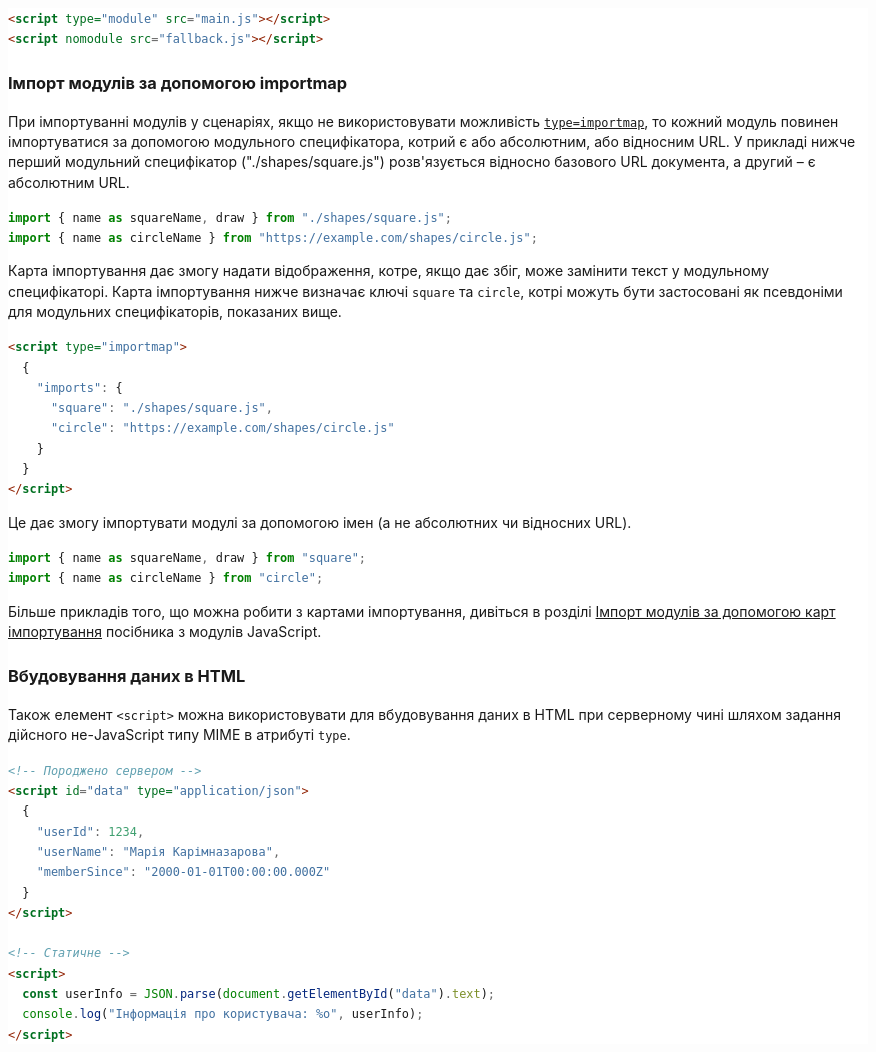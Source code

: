 ```html
<script type="module" src="main.js"></script>
<script nomodule src="fallback.js"></script>
```

### Імпорт модулів за допомогою importmap

При імпортуванні модулів у сценаріях, якщо не використовувати можливість [`type=importmap`](#importmap), то кожний модуль повинен імпортуватися за допомогою модульного специфікатора, котрий є або абсолютним, або відносним URL.
У прикладі нижче перший модульний специфікатор ("./shapes/square.js") розв'язується відносно базового URL документа, а другий – є абсолютним URL.

```js
import { name as squareName, draw } from "./shapes/square.js";
import { name as circleName } from "https://example.com/shapes/circle.js";
```

Карта імпортування дає змогу надати відображення, котре, якщо дає збіг, може замінити текст у модульному специфікаторі.
Карта імпортування нижче визначає ключі `square` та `circle`, котрі можуть бути застосовані як псевдоніми для модульних специфікаторів, показаних вище.

```html
<script type="importmap">
  {
    "imports": {
      "square": "./shapes/square.js",
      "circle": "https://example.com/shapes/circle.js"
    }
  }
</script>
```

Це дає змогу імпортувати модулі за допомогою імен (а не абсолютних чи відносних URL).

```js
import { name as squareName, draw } from "square";
import { name as circleName } from "circle";
```

Більше прикладів того, що можна робити з картами імпортування, дивіться в розділі [Імпорт модулів за допомогою карт імпортування](/uk/docs/Web/JavaScript/Guide/Modules#import-moduliv-za-dopomohoiu-kart-importuvannia) посібника з модулів JavaScript.

### Вбудовування даних в HTML

Також елемент `<script>` можна використовувати для вбудовування даних в HTML при серверному чині шляхом задання дійсного не-JavaScript типу MIME в атрибуті `type`.

```html
<!-- Породжено сервером -->
<script id="data" type="application/json">
  {
    "userId": 1234,
    "userName": "Марія Карімназарова",
    "memberSince": "2000-01-01T00:00:00.000Z"
  }
</script>

<!-- Статичне -->
<script>
  const userInfo = JSON.parse(document.getElementById("data").text);
  console.log("Інформація про користувача: %o", userInfo);
</script>
```
